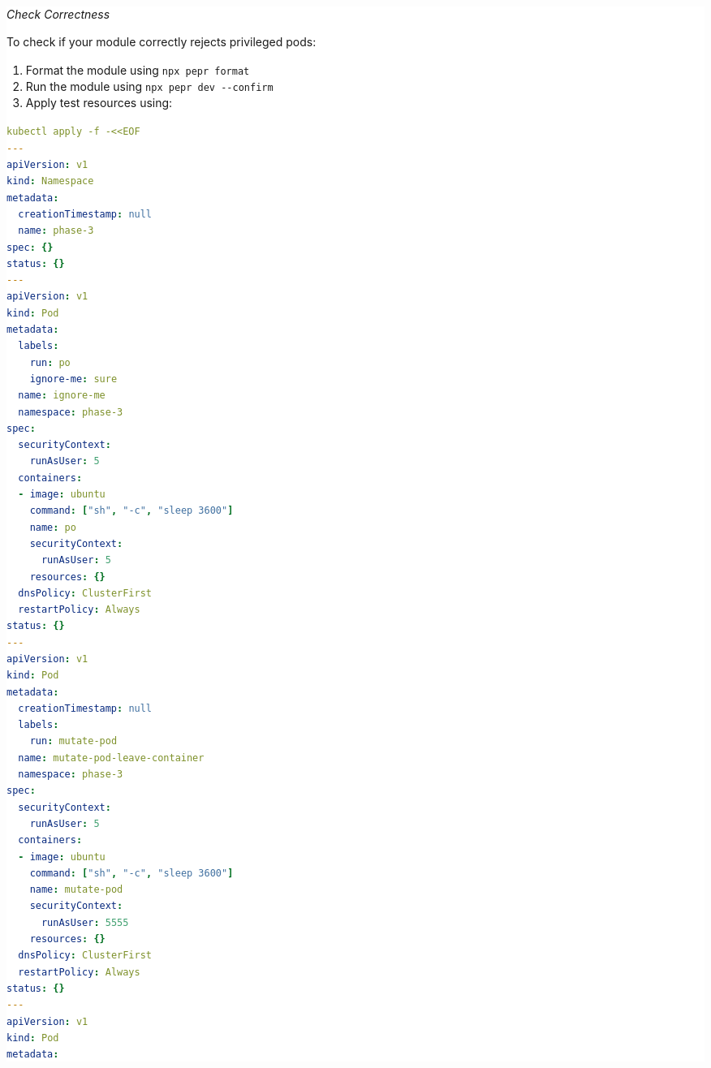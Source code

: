 _Check Correctness_

To check if your module correctly rejects privileged pods:
1. Format the module using `npx pepr format` 
2. Run the module using `npx pepr dev --confirm`
2. Apply test resources using: 

```yaml
kubectl apply -f -<<EOF
---
apiVersion: v1
kind: Namespace
metadata:
  creationTimestamp: null
  name: phase-3
spec: {}
status: {}
---
apiVersion: v1
kind: Pod
metadata:
  labels:
    run: po
    ignore-me: sure
  name: ignore-me
  namespace: phase-3
spec:
  securityContext:
    runAsUser: 5
  containers:
  - image: ubuntu
    command: ["sh", "-c", "sleep 3600"]
    name: po
    securityContext:
      runAsUser: 5
    resources: {}
  dnsPolicy: ClusterFirst
  restartPolicy: Always
status: {}
---
apiVersion: v1
kind: Pod
metadata:
  creationTimestamp: null
  labels:
    run: mutate-pod
  name: mutate-pod-leave-container
  namespace: phase-3
spec:
  securityContext:
    runAsUser: 5
  containers:
  - image: ubuntu
    command: ["sh", "-c", "sleep 3600"]
    name: mutate-pod
    securityContext:
      runAsUser: 5555
    resources: {}
  dnsPolicy: ClusterFirst
  restartPolicy: Always
status: {}
---
apiVersion: v1
kind: Pod
metadata:
```